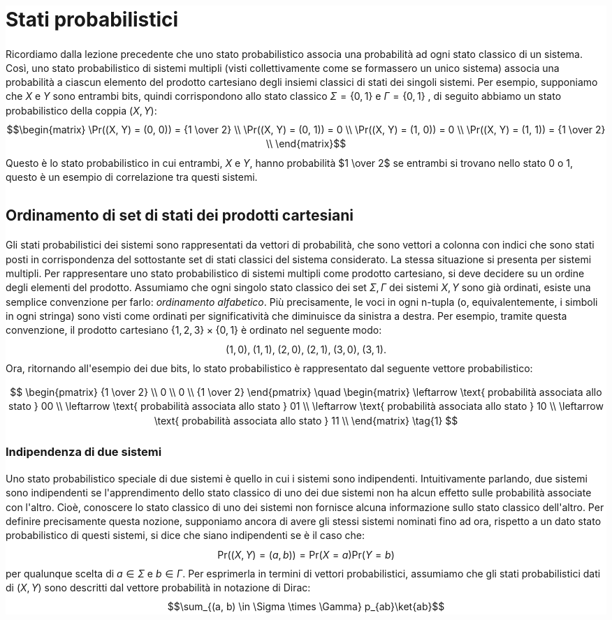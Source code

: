 # Stati probabilistici
Ricordiamo dalla lezione precedente che uno stato probabilistico associa una probabilità ad ogni stato classico di un sistema. Così, uno stato probabilistico di sistemi multipli (visti collettivamente come se formassero un unico sistema) associa una probabilità a ciascun elemento del prodotto cartesiano degli insiemi classici di stati dei singoli sistemi.
Per esempio, supponiamo che $X$ e $Y$ sono entrambi bits, quindi corrispondono allo stato classico $\Sigma = \{0, 1\}$ e $\Gamma = \{0, 1\}$ , di seguito abbiamo un stato probabilistico della coppia $(X, Y)$:
$$\begin{matrix}
	\Pr((X, Y) = (0, 0)) = {1 \over 2} \\
	\Pr((X, Y) = (0, 1)) = 0 \\
	\Pr((X, Y) = (1, 0)) = 0 \\
	\Pr((X, Y) = (1, 1)) = {1 \over 2} \\
\end{matrix}$$
Questo è lo stato probabilistico in cui entrambi, $X$ e $Y$, hanno probabilità $1 \over 2$ se entrambi si trovano nello stato 0 o 1, questo è un esempio di correlazione tra questi sistemi.

## Ordinamento di set di stati dei prodotti cartesiani
Gli stati probabilistici dei sistemi sono rappresentati da vettori di probabilità, che sono vettori a colonna con indici che sono stati posti in corrispondenza del sottostante set di stati classici del sistema considerato.
La stessa situazione si presenta per sistemi multipli. Per rappresentare uno stato probabilistico di sistemi multipli come prodotto cartesiano, si deve decidere su un ordine degli elementi del prodotto.
Assumiamo che ogni singolo stato classico dei set $\Sigma, \Gamma$ dei sistemi $X, Y$ sono già ordinati, esiste una semplice convenzione per farlo: *ordinamento alfabetico*. Più precisamente, le voci in ogni n-tupla (o, equivalentemente, i simboli in ogni stringa) sono visti come ordinati per significatività che diminuisce da sinistra a destra. 
Per esempio, tramite questa convenzione, il prodotto cartesiano $\{1, 2, 3\} \times \{0, 1\}$ è ordinato nel seguente modo:
$$(1, 0), \;(1, 1), \;(2, 0), \;(2, 1), \;(3, 0), \;(3, 1).$$
Ora, ritornando all'esempio dei due bits, lo stato probabilistico è rappresentato dal seguente vettore probabilistico:

$$
\begin{pmatrix}
	{1 \over 2} \\
	0 \\
	0 \\
	{1 \over 2}
\end{pmatrix}
\quad
\begin{matrix}
	\leftarrow \text{ probabilità associata allo stato } 00 \\
	\leftarrow \text{ probabilità associata allo stato } 01 \\
	\leftarrow \text{ probabilità associata allo stato } 10 \\
	\leftarrow \text{ probabilità associata allo stato } 11 \\
\end{matrix} \tag{1}
$$
### Indipendenza di due sistemi
Uno stato probabilistico speciale di due sistemi è quello in cui i sistemi sono indipendenti. Intuitivamente parlando, due sistemi sono indipendenti se l'apprendimento dello stato classico di uno dei due sistemi non ha alcun effetto sulle probabilità associate con l'altro. Cioè, conoscere lo stato classico di uno dei sistemi non fornisce alcuna informazione sullo stato classico dell'altro.
Per definire precisamente questa nozione, supponiamo ancora di avere gli stessi sistemi nominati fino ad ora, rispetto a un dato stato probabilistico di questi sistemi, si dice che siano indipendenti se è il caso che: $$\text{Pr}((X, Y) = (a, b)) = \text{Pr}(X = a)\text{Pr}(Y = b)\tag{2}$$per qualunque scelta di $a \in \Sigma$ e $b \in \Gamma$.
Per esprimerla in termini di vettori probabilistici, assumiamo che gli stati probabilistici dati di $(X, Y)$ sono descritti dal vettore probabilità in notazione di Dirac:
$$\sum_{(a, b) \in \Sigma \times \Gamma} p_{ab}\ket{ab}$$